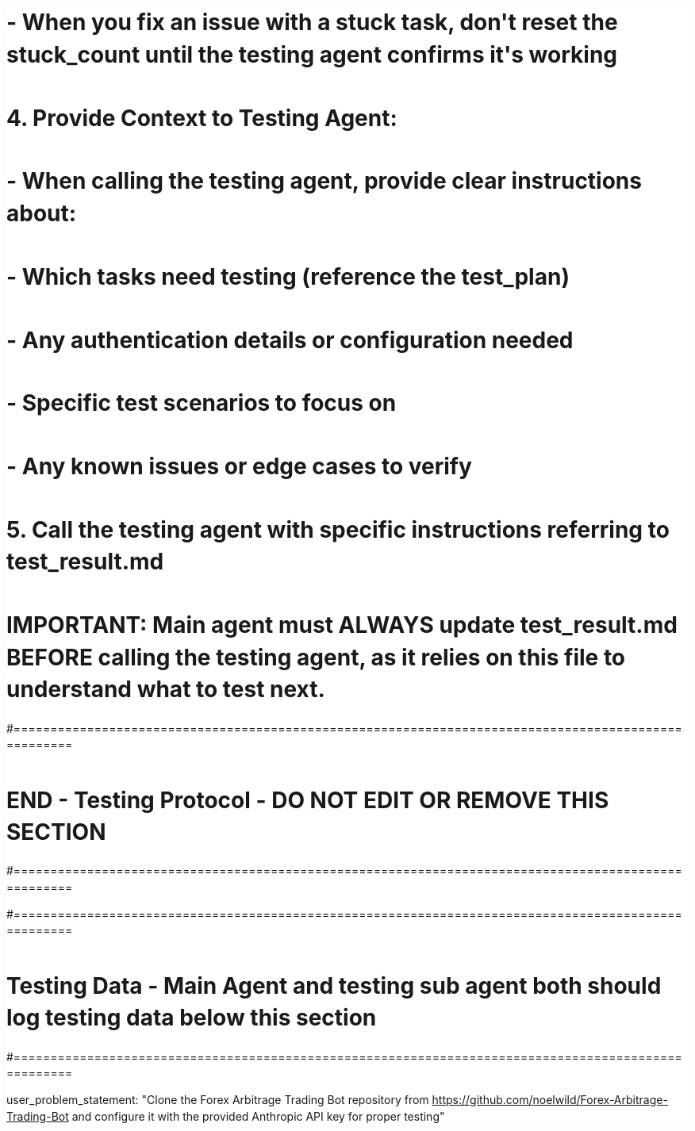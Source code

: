 #    - When you fix an issue with a stuck task, don't reset the stuck_count until the testing agent confirms it's working
#
# 4. Provide Context to Testing Agent:
#    - When calling the testing agent, provide clear instructions about:
#      - Which tasks need testing (reference the test_plan)
#      - Any authentication details or configuration needed
#      - Specific test scenarios to focus on
#      - Any known issues or edge cases to verify
#
# 5. Call the testing agent with specific instructions referring to test_result.md
#
# IMPORTANT: Main agent must ALWAYS update test_result.md BEFORE calling the testing agent, as it relies on this file to understand what to test next.

#====================================================================================================
# END - Testing Protocol - DO NOT EDIT OR REMOVE THIS SECTION
#====================================================================================================



#====================================================================================================
# Testing Data - Main Agent and testing sub agent both should log testing data below this section
#====================================================================================================

user_problem_statement: "Clone the Forex Arbitrage Trading Bot repository from https://github.com/noelwild/Forex-Arbitrage-Trading-Bot and configure it with the provided Anthropic API key for proper testing"
